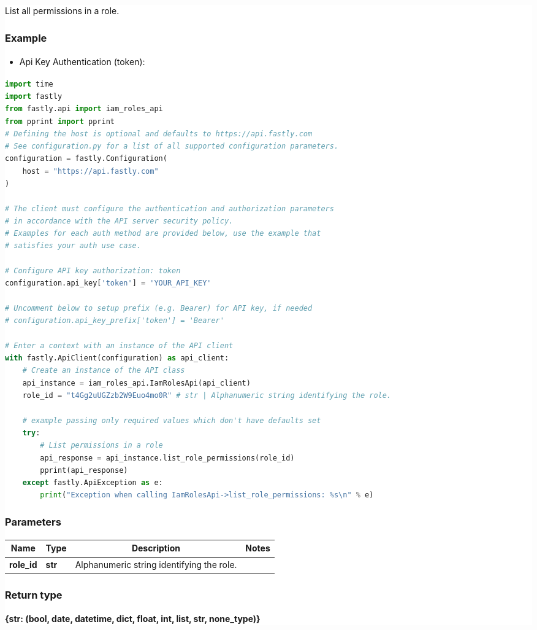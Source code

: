 List all permissions in a role.

### Example

* Api Key Authentication (token):

```python
import time
import fastly
from fastly.api import iam_roles_api
from pprint import pprint
# Defining the host is optional and defaults to https://api.fastly.com
# See configuration.py for a list of all supported configuration parameters.
configuration = fastly.Configuration(
    host = "https://api.fastly.com"
)

# The client must configure the authentication and authorization parameters
# in accordance with the API server security policy.
# Examples for each auth method are provided below, use the example that
# satisfies your auth use case.

# Configure API key authorization: token
configuration.api_key['token'] = 'YOUR_API_KEY'

# Uncomment below to setup prefix (e.g. Bearer) for API key, if needed
# configuration.api_key_prefix['token'] = 'Bearer'

# Enter a context with an instance of the API client
with fastly.ApiClient(configuration) as api_client:
    # Create an instance of the API class
    api_instance = iam_roles_api.IamRolesApi(api_client)
    role_id = "t4Gg2uUGZzb2W9Euo4mo0R" # str | Alphanumeric string identifying the role.

    # example passing only required values which don't have defaults set
    try:
        # List permissions in a role
        api_response = api_instance.list_role_permissions(role_id)
        pprint(api_response)
    except fastly.ApiException as e:
        print("Exception when calling IamRolesApi->list_role_permissions: %s\n" % e)
```


### Parameters

Name | Type | Description  | Notes
------------- | ------------- | ------------- | -------------
 **role_id** | **str**| Alphanumeric string identifying the role. |

### Return type

**{str: (bool, date, datetime, dict, float, int, list, str, none_type)}**
